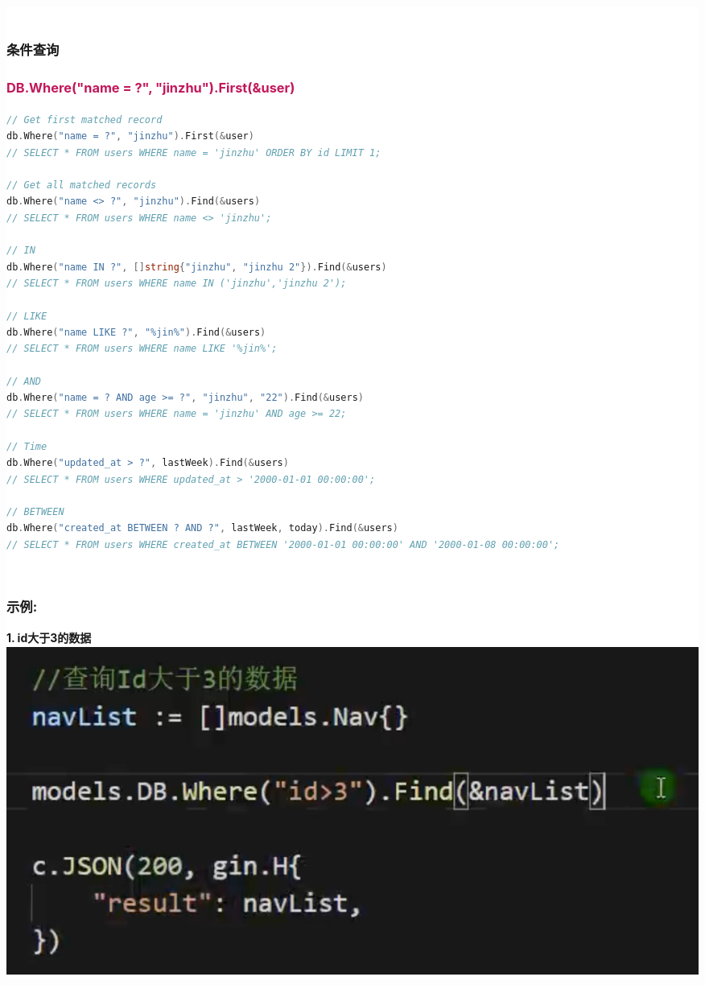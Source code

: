 <br>

### 条件查询
### **<font color='#C2185B'>DB.Where("name = ?", "jinzhu").First(&user)</font>**
```go
// Get first matched record
db.Where("name = ?", "jinzhu").First(&user)
// SELECT * FROM users WHERE name = 'jinzhu' ORDER BY id LIMIT 1;

// Get all matched records
db.Where("name <> ?", "jinzhu").Find(&users)
// SELECT * FROM users WHERE name <> 'jinzhu';

// IN
db.Where("name IN ?", []string{"jinzhu", "jinzhu 2"}).Find(&users)
// SELECT * FROM users WHERE name IN ('jinzhu','jinzhu 2');

// LIKE
db.Where("name LIKE ?", "%jin%").Find(&users)
// SELECT * FROM users WHERE name LIKE '%jin%';

// AND
db.Where("name = ? AND age >= ?", "jinzhu", "22").Find(&users)
// SELECT * FROM users WHERE name = 'jinzhu' AND age >= 22;

// Time
db.Where("updated_at > ?", lastWeek).Find(&users)
// SELECT * FROM users WHERE updated_at > '2000-01-01 00:00:00';

// BETWEEN
db.Where("created_at BETWEEN ? AND ?", lastWeek, today).Find(&users)
// SELECT * FROM users WHERE created_at BETWEEN '2000-01-01 00:00:00' AND '2000-01-08 00:00:00';
```

<br>

### 示例:
**1. id大于3的数据**  
![id大于3的数据.png](./imgs/id大于3的数据.png)
